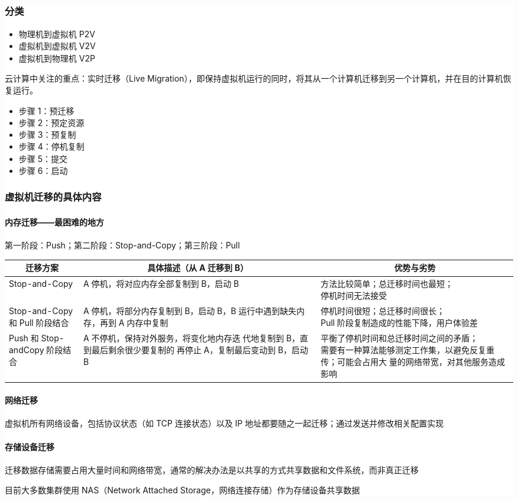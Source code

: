 ### 分类

-   物理机到虚拟机 P2V
-   虚拟机到虚拟机 V2V
-   虚拟机到物理机 V2P

云计算中关注的重点：实时迁移（Live Migration），即保持虚拟机运行的同时，将其从一个计算机迁移到另一个计算机，并在目的计算机恢复运行。

-   步骤 1：预迁移
-   步骤 2：预定资源
-   步骤 3：预复制
-   步骤 4：停机复制
-   步骤 5：提交
-   步骤 6：启动

### 虚拟机迁移的具体内容

#### 内存迁移——最困难的地方

第一阶段：Push；第二阶段：Stop-and-Copy；第三阶段：Pull

| 迁移方案                       | 具体描述（从 A 迁移到 B）                                                                                        | 优势与劣势                                                                                                                              |
| ------------------------------ | ---------------------------------------------------------------------------------------------------------------- | --------------------------------------------------------------------------------------------------------------------------------------- |
| Stop-and-Copy                  | A 停机，将对应内存全部复制到 B，启动 B                                                                           | 方法比较简单；总迁移时间也最短；<br />停机时间无法接受                                                                                  |
| Stop-and-Copy 和 Pull 阶段结合 | A 停机，将部分内存复制到 B，启动 B，B 运行中遇到缺失内存，再到 A 内存中复制                                      | 停机时间很短；总迁移时间很长；<br />Pull 阶段复制造成的性能下降，用户体验差                                                             |
| Push 和 Stop-andCopy 阶段结合  | A 不停机，保持对外服务，将变化地内存迭 代地复制到 B，直到最后剩余很少要复制的 再停止 A，复制最后变动到 B，启动 B | 平衡了停机时间和总迁移时间之间的矛盾；<br />需要有一种算法能够测定工作集，以避免反复重传；可能会占用大 量的网络带宽，对其他服务造成影响 |

#### 网络迁移

虚拟机所有网络设备，包括协议状态（如 TCP 连接状态）以及 IP 地址都要随之一起迁移；通过发送并修改相关配置实现

#### 存储设备迁移

迁移数据存储需要占用大量时间和网络带宽，通常的解决办法是以共享的方式共享数据和文件系统，而非真正迁移

目前大多数集群使用 NAS（Network Attached Storage，网络连接存储）作为存储设备共享数据
